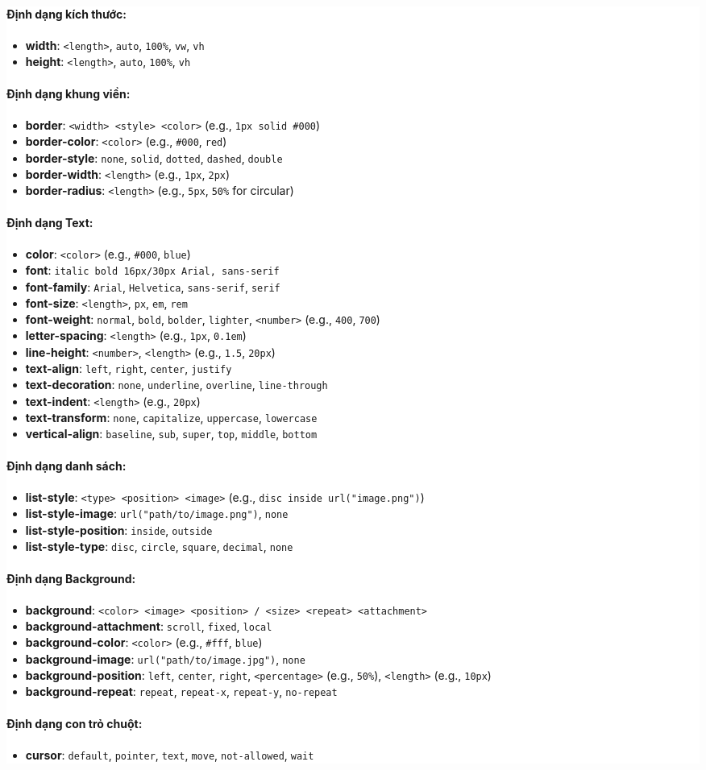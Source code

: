 #### Định dạng kích thước:
- **width**: `<length>`, `auto`, `100%`, `vw`, `vh`
- **height**: `<length>`, `auto`, `100%`, `vh`

#### Định dạng khung viền:
- **border**: `<width> <style> <color>` (e.g., `1px solid #000`)
- **border-color**: `<color>` (e.g., `#000`, `red`)
- **border-style**: `none`, `solid`, `dotted`, `dashed`, `double`
- **border-width**: `<length>` (e.g., `1px`, `2px`)
- **border-radius**: `<length>` (e.g., `5px`, `50%` for circular)

#### Định dạng Text:
- **color**: `<color>` (e.g., `#000`, `blue`)
- **font**: `italic bold 16px/30px Arial, sans-serif`
- **font-family**: `Arial`, `Helvetica`, `sans-serif`, `serif`
- **font-size**: `<length>`, `px`, `em`, `rem`
- **font-weight**: `normal`, `bold`, `bolder`, `lighter`, `<number>` (e.g., `400`, `700`)
- **letter-spacing**: `<length>` (e.g., `1px`, `0.1em`)
- **line-height**: `<number>`, `<length>` (e.g., `1.5`, `20px`)
- **text-align**: `left`, `right`, `center`, `justify`
- **text-decoration**: `none`, `underline`, `overline`, `line-through`
- **text-indent**: `<length>` (e.g., `20px`)
- **text-transform**: `none`, `capitalize`, `uppercase`, `lowercase`
- **vertical-align**: `baseline`, `sub`, `super`, `top`, `middle`, `bottom`

#### Định dạng danh sách:
- **list-style**: `<type> <position> <image>` (e.g., `disc inside url("image.png")`)
- **list-style-image**: `url("path/to/image.png")`, `none`
- **list-style-position**: `inside`, `outside`
- **list-style-type**: `disc`, `circle`, `square`, `decimal`, `none`

#### Định dạng Background:
- **background**: `<color> <image> <position> / <size> <repeat> <attachment>`
- **background-attachment**: `scroll`, `fixed`, `local`
- **background-color**: `<color>` (e.g., `#fff`, `blue`)
- **background-image**: `url("path/to/image.jpg")`, `none`
- **background-position**: `left`, `center`, `right`, `<percentage>` (e.g., `50%`), `<length>` (e.g., `10px`)
- **background-repeat**: `repeat`, `repeat-x`, `repeat-y`, `no-repeat`

#### Định dạng con trỏ chuột:
- **cursor**: `default`, `pointer`, `text`, `move`, `not-allowed`, `wait`
